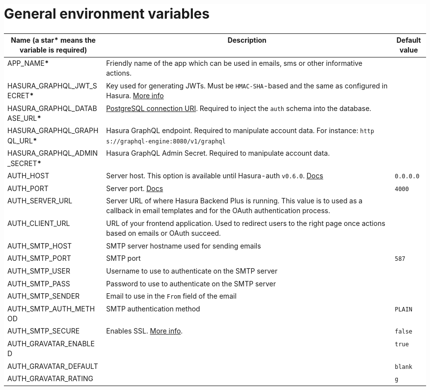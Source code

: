 # General environment variables

| Name (a star<b>\*</b> means the variable is required) | Description                                                                                                                                                                                            | Default value                |
| ----------------------------------------------------- | ------------------------------------------------------------------------------------------------------------------------------------------------------------------------------------------------------ | ---------------------------- |
| APP_NAME<b>\*</b>                    | Friendly name of the app which can be used in emails, sms or other informative actions.     |                              |
| HASURA_GRAPHQL_JWT_SECRET<b>\*</b>                    | Key used for generating JWTs. Must be `HMAC-SHA`-based and the same as configured in Hasura. [More info](https://hasura.io/docs/latest/graphql/core/auth/authentication/jwt.html#running-with-jwt)     |                              |
| HASURA_GRAPHQL_DATABASE_URL<b>\*</b>                  | [PostgreSQL connection URI](https://www.postgresql.org/docs/current/libpq-connect.html#LIBPQ-CONNSTRING). Required to inject the `auth` schema into the database.                                      |                              |
| HASURA_GRAPHQL_GRAPHQL_URL<b>\*</b>                   | Hasura GraphQL endpoint. Required to manipulate account data. For instance: `https://graphql-engine:8080/v1/graphql`                                                                                   |                              |
| HASURA_GRAPHQL_ADMIN_SECRET<b>\*</b>                  | Hasura GraphQL Admin Secret. Required to manipulate account data.                                                                                                                                      |                              |
| AUTH_HOST                                             | Server host. This option is available until Hasura-auth `v0.6.0`. [Docs](http://expressjs.com/en/5x/api.html#app.listen)                                                                               | `0.0.0.0`                    |
| AUTH_PORT                                             | Server port. [Docs](http://expressjs.com/en/5x/api.html#app.listen)                                                                                                                                    | `4000`                       |
| AUTH_SERVER_URL                                       | Server URL of where Hasura Backend Plus is running. This value is to used as a callback in email templates and for the OAuth authentication process.                                                   |                              |
| AUTH_CLIENT_URL                                       | URL of your frontend application. Used to redirect users to the right page once actions based on emails or OAuth succeed.                                                                              |                              |
| AUTH_SMTP_HOST                                        | SMTP server hostname used for sending emails                                                                                                                                                           |                              |
| AUTH_SMTP_PORT                                        | SMTP port                                                                                                                                                                                              | `587`                        |
| AUTH_SMTP_USER                                        | Username to use to authenticate on the SMTP server                                                                                                                                                     |                              |
| AUTH_SMTP_PASS                                        | Password to use to authenticate on the SMTP server                                                                                                                                                     |                              |
| AUTH_SMTP_SENDER                                      | Email to use in the `From` field of the email                                                                                                                                                          |                              |
| AUTH_SMTP_AUTH_METHOD                                 | SMTP authentication method                                                                                                                                                                             | `PLAIN`                      |
| AUTH_SMTP_SECURE                                      | Enables SSL. [More info](https://nodemailer.com/smtp/#tls-options).                                                                                                                                    | `false`                      |
| AUTH_GRAVATAR_ENABLED                                 |                                                                                                                                                                                                        | `true`                       |
| AUTH_GRAVATAR_DEFAULT                                 |                                                                                                                                                                                                        | `blank`                      |
| AUTH_GRAVATAR_RATING                                  |                                                                                                                                                                                                        | `g`                          |